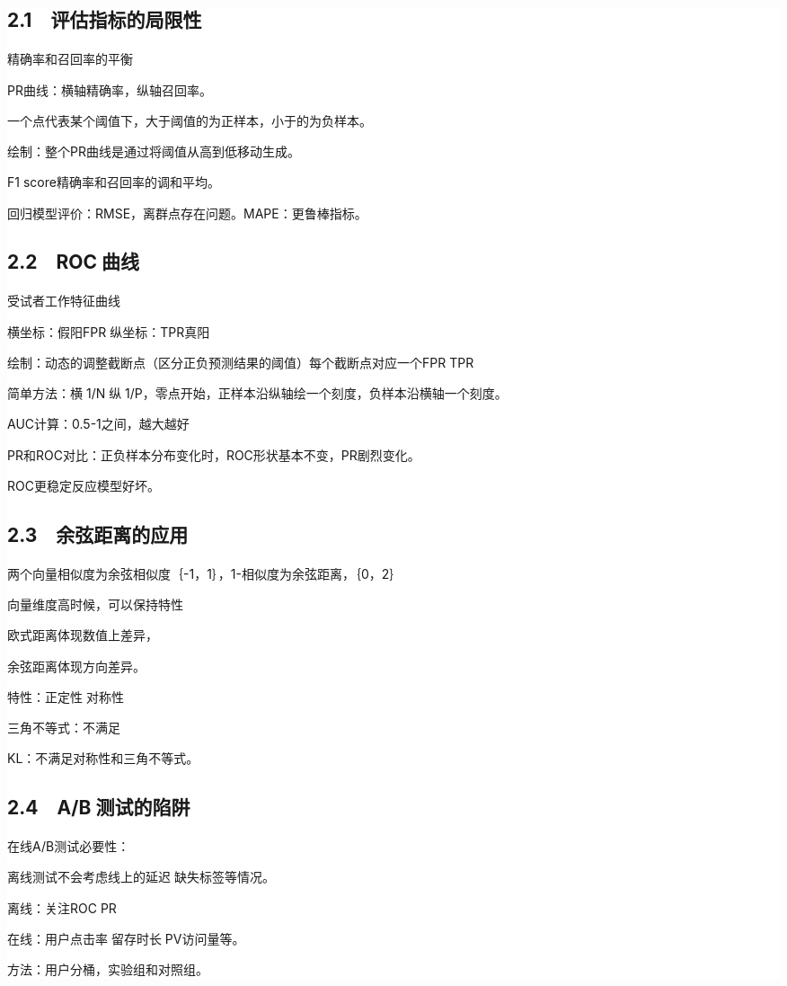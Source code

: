 ## 2.1　评估指标的局限性

精确率和召回率的平衡

PR曲线：横轴精确率，纵轴召回率。

一个点代表某个阈值下，大于阈值的为正样本，小于的为负样本。

绘制：整个PR曲线是通过将阈值从高到低移动生成。

F1 score精确率和召回率的调和平均。

回归模型评价：RMSE，离群点存在问题。MAPE：更鲁棒指标。


## 2.2　ROC 曲线

受试者工作特征曲线

横坐标：假阳FPR 纵坐标：TPR真阳 

绘制：动态的调整截断点（区分正负预测结果的阈值）每个截断点对应一个FPR TPR

简单方法：横 1/N 纵 1/P，零点开始，正样本沿纵轴绘一个刻度，负样本沿横轴一个刻度。

AUC计算：0.5-1之间，越大越好

PR和ROC对比：正负样本分布变化时，ROC形状基本不变，PR剧烈变化。

ROC更稳定反应模型好坏。


## 2.3　余弦距离的应用

两个向量相似度为余弦相似度｛-1，1｝，1-相似度为余弦距离，｛0，2｝

向量维度高时候，可以保持特性

欧式距离体现数值上差异，

余弦距离体现方向差异。

特性：正定性 对称性

三角不等式：不满足

KL：不满足对称性和三角不等式。


## 2.4　A/B 测试的陷阱

在线A/B测试必要性：

离线测试不会考虑线上的延迟 缺失标签等情况。

离线：关注ROC PR

在线：用户点击率 留存时长 PV访问量等。

方法：用户分桶，实验组和对照组。
